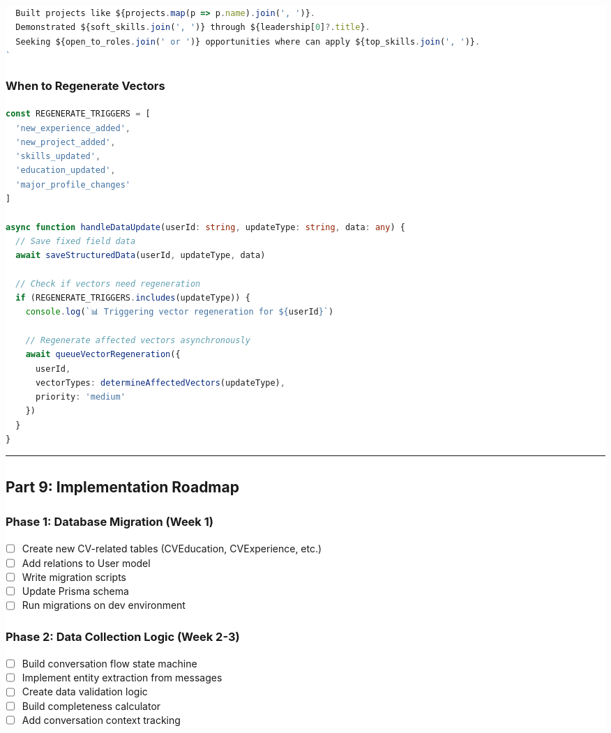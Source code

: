 ```typescript
  Built projects like ${projects.map(p => p.name).join(', ')}.
  Demonstrated ${soft_skills.join(', ')} through ${leadership[0]?.title}.
  Seeking ${open_to_roles.join(' or ')} opportunities where can apply ${top_skills.join(', ')}.
`
```

### When to Regenerate Vectors

```typescript
const REGENERATE_TRIGGERS = [
  'new_experience_added',
  'new_project_added',
  'skills_updated',
  'education_updated',
  'major_profile_changes'
]

async function handleDataUpdate(userId: string, updateType: string, data: any) {
  // Save fixed field data
  await saveStructuredData(userId, updateType, data)
  
  // Check if vectors need regeneration
  if (REGENERATE_TRIGGERS.includes(updateType)) {
    console.log(`📊 Triggering vector regeneration for ${userId}`)
    
    // Regenerate affected vectors asynchronously
    await queueVectorRegeneration({
      userId,
      vectorTypes: determineAffectedVectors(updateType),
      priority: 'medium'
    })
  }
}
```

---

## Part 9: Implementation Roadmap

### Phase 1: Database Migration (Week 1)
- [ ] Create new CV-related tables (CVEducation, CVExperience, etc.)
- [ ] Add relations to User model
- [ ] Write migration scripts
- [ ] Update Prisma schema
- [ ] Run migrations on dev environment

### Phase 2: Data Collection Logic (Week 2-3)
- [ ] Build conversation flow state machine
- [ ] Implement entity extraction from messages
- [ ] Create data validation logic
- [ ] Build completeness calculator
- [ ] Add conversation context tracking
